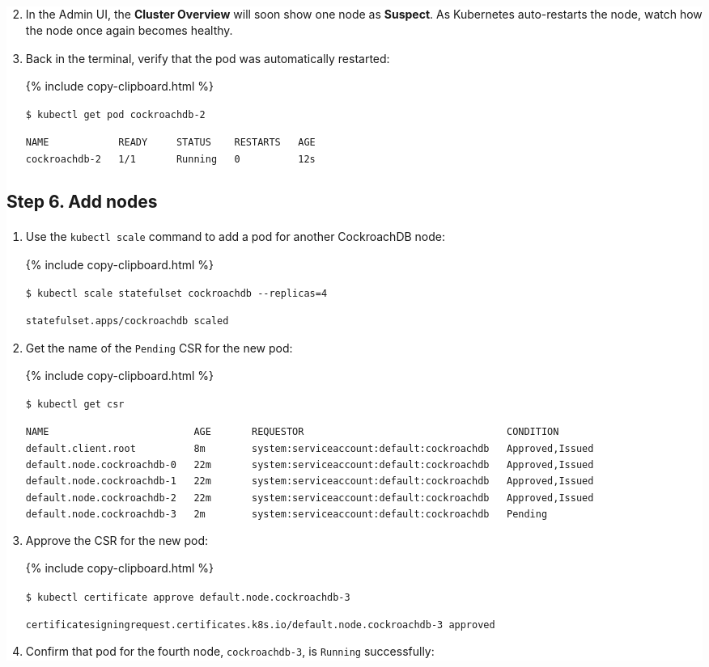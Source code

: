 2. In the Admin UI, the **Cluster Overview** will soon show one node as **Suspect**. As Kubernetes auto-restarts the node, watch how the node once again becomes healthy.

3. Back in the terminal, verify that the pod was automatically restarted:

    {% include copy-clipboard.html %}
    ~~~ shell
    $ kubectl get pod cockroachdb-2
    ~~~

    ~~~
    NAME            READY     STATUS    RESTARTS   AGE
    cockroachdb-2   1/1       Running   0          12s
    ~~~

## Step 6. Add nodes

1. Use the `kubectl scale` command to add a pod for another CockroachDB node:

    {% include copy-clipboard.html %}
    ~~~ shell
    $ kubectl scale statefulset cockroachdb --replicas=4
    ~~~

    ~~~
    statefulset.apps/cockroachdb scaled
    ~~~

2. Get the name of the `Pending` CSR for the new pod:

    {% include copy-clipboard.html %}
    ~~~ shell
    $ kubectl get csr
    ~~~

    ~~~
    NAME                         AGE       REQUESTOR                                   CONDITION
    default.client.root          8m        system:serviceaccount:default:cockroachdb   Approved,Issued
    default.node.cockroachdb-0   22m       system:serviceaccount:default:cockroachdb   Approved,Issued
    default.node.cockroachdb-1   22m       system:serviceaccount:default:cockroachdb   Approved,Issued
    default.node.cockroachdb-2   22m       system:serviceaccount:default:cockroachdb   Approved,Issued
    default.node.cockroachdb-3   2m        system:serviceaccount:default:cockroachdb   Pending
    ~~~

3. Approve the CSR for the new pod:

    {% include copy-clipboard.html %}
    ~~~ shell
    $ kubectl certificate approve default.node.cockroachdb-3
    ~~~

    ~~~
    certificatesigningrequest.certificates.k8s.io/default.node.cockroachdb-3 approved
    ~~~

4. Confirm that pod for the fourth node, `cockroachdb-3`, is `Running` successfully:
